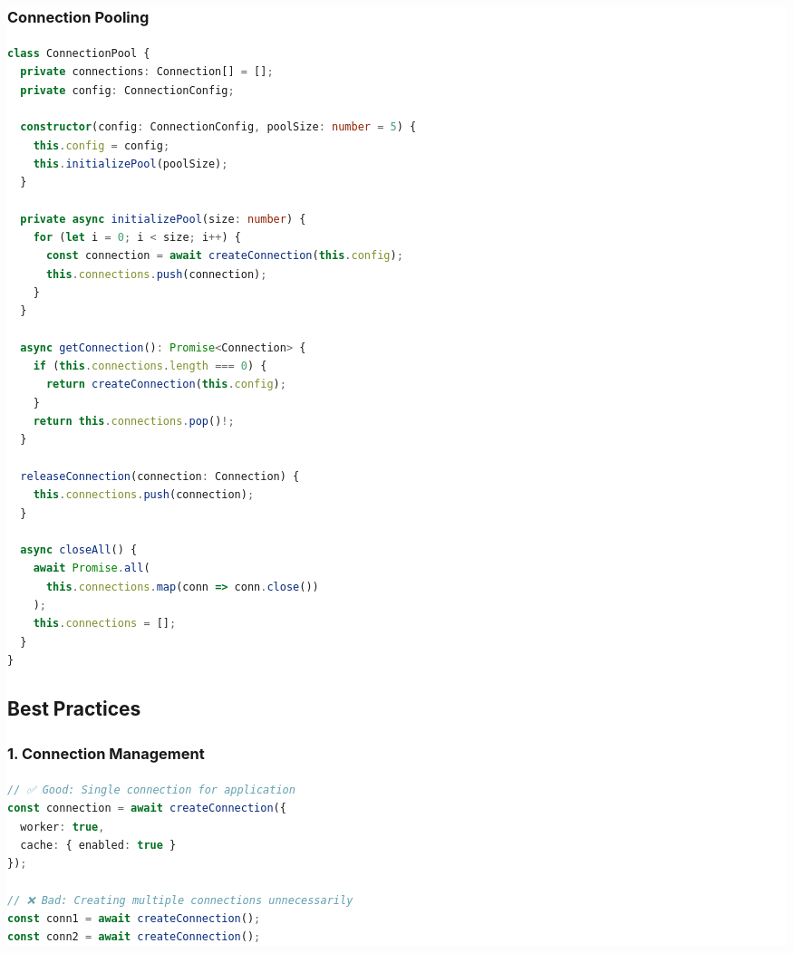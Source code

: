 ### Connection Pooling

```typescript
class ConnectionPool {
  private connections: Connection[] = [];
  private config: ConnectionConfig;
  
  constructor(config: ConnectionConfig, poolSize: number = 5) {
    this.config = config;
    this.initializePool(poolSize);
  }
  
  private async initializePool(size: number) {
    for (let i = 0; i < size; i++) {
      const connection = await createConnection(this.config);
      this.connections.push(connection);
    }
  }
  
  async getConnection(): Promise<Connection> {
    if (this.connections.length === 0) {
      return createConnection(this.config);
    }
    return this.connections.pop()!;
  }
  
  releaseConnection(connection: Connection) {
    this.connections.push(connection);
  }
  
  async closeAll() {
    await Promise.all(
      this.connections.map(conn => conn.close())
    );
    this.connections = [];
  }
}
```

## Best Practices

### 1. Connection Management

```typescript
// ✅ Good: Single connection for application
const connection = await createConnection({
  worker: true,
  cache: { enabled: true }
});

// ❌ Bad: Creating multiple connections unnecessarily
const conn1 = await createConnection();
const conn2 = await createConnection();
```
